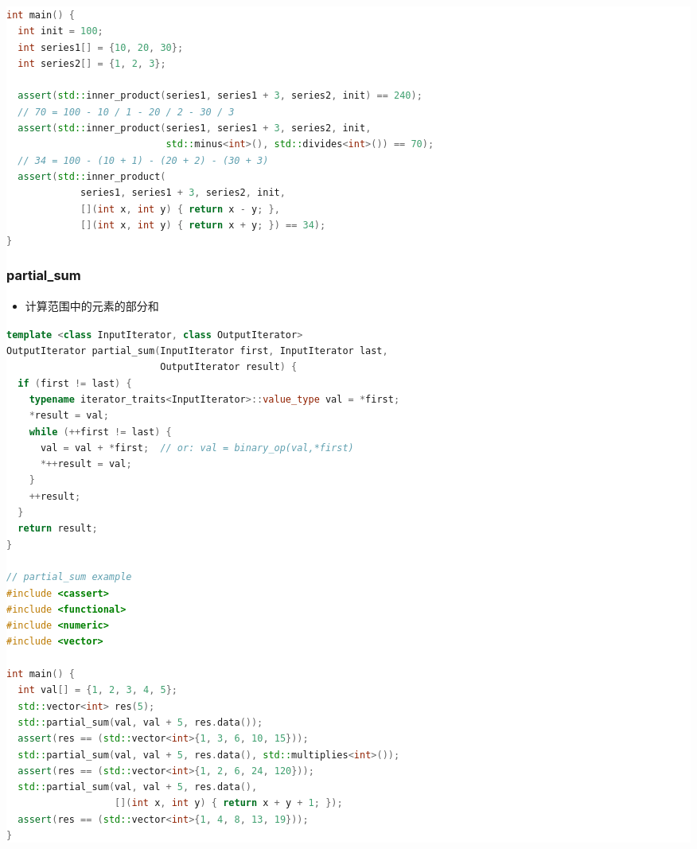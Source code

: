 ```cpp
int main() {
  int init = 100;
  int series1[] = {10, 20, 30};
  int series2[] = {1, 2, 3};

  assert(std::inner_product(series1, series1 + 3, series2, init) == 240);
  // 70 = 100 - 10 / 1 - 20 / 2 - 30 / 3
  assert(std::inner_product(series1, series1 + 3, series2, init,
                            std::minus<int>(), std::divides<int>()) == 70);
  // 34 = 100 - (10 + 1) - (20 + 2) - (30 + 3)
  assert(std::inner_product(
             series1, series1 + 3, series2, init,
             [](int x, int y) { return x - y; },
             [](int x, int y) { return x + y; }) == 34);
}
```

### partial_sum

* 计算范围中的元素的部分和

```cpp
template <class InputIterator, class OutputIterator>
OutputIterator partial_sum(InputIterator first, InputIterator last,
                           OutputIterator result) {
  if (first != last) {
    typename iterator_traits<InputIterator>::value_type val = *first;
    *result = val;
    while (++first != last) {
      val = val + *first;  // or: val = binary_op(val,*first)
      *++result = val;
    }
    ++result;
  }
  return result;
}

// partial_sum example
#include <cassert>
#include <functional>
#include <numeric>
#include <vector>

int main() {
  int val[] = {1, 2, 3, 4, 5};
  std::vector<int> res(5);
  std::partial_sum(val, val + 5, res.data());
  assert(res == (std::vector<int>{1, 3, 6, 10, 15}));
  std::partial_sum(val, val + 5, res.data(), std::multiplies<int>());
  assert(res == (std::vector<int>{1, 2, 6, 24, 120}));
  std::partial_sum(val, val + 5, res.data(),
                   [](int x, int y) { return x + y + 1; });
  assert(res == (std::vector<int>{1, 4, 8, 13, 19}));
}
```
